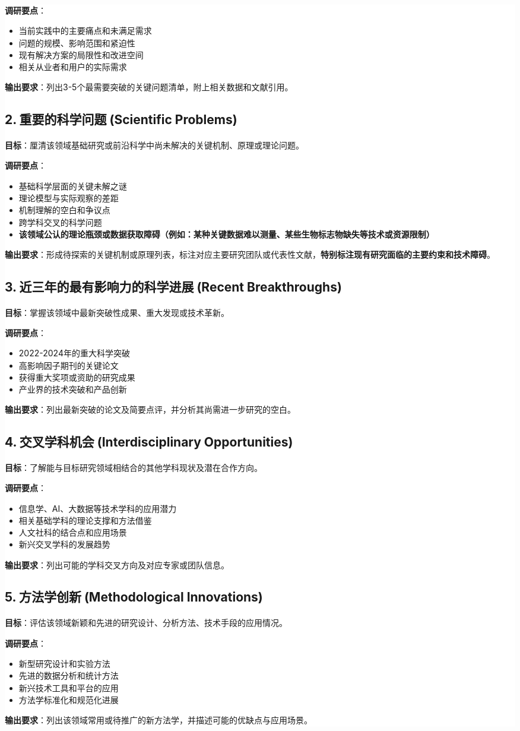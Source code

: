 **调研要点**：
- 当前实践中的主要痛点和未满足需求
- 问题的规模、影响范围和紧迫性
- 现有解决方案的局限性和改进空间
- 相关从业者和用户的实际需求

**输出要求**：列出3-5个最需要突破的关键问题清单，附上相关数据和文献引用。

## 2. 重要的科学问题 (Scientific Problems)
**目标**：厘清该领域基础研究或前沿科学中尚未解决的关键机制、原理或理论问题。

**调研要点**：
- 基础科学层面的关键未解之谜
- 理论模型与实际观察的差距
- 机制理解的空白和争议点
- 跨学科交叉的科学问题
- **该领域公认的理论瓶颈或数据获取障碍（例如：某种关键数据难以测量、某些生物标志物缺失等技术或资源限制）**

**输出要求**：形成待探索的关键机制或原理列表，标注对应主要研究团队或代表性文献，**特别标注现有研究面临的主要约束和技术障碍**。

## 3. 近三年的最有影响力的科学进展 (Recent Breakthroughs)
**目标**：掌握该领域中最新突破性成果、重大发现或技术革新。

**调研要点**：
- 2022-2024年的重大科学突破
- 高影响因子期刊的关键论文
- 获得重大奖项或资助的研究成果
- 产业界的技术突破和产品创新

**输出要求**：列出最新突破的论文及简要点评，并分析其尚需进一步研究的空白。

## 4. 交叉学科机会 (Interdisciplinary Opportunities)
**目标**：了解能与目标研究领域相结合的其他学科现状及潜在合作方向。

**调研要点**：
- 信息学、AI、大数据等技术学科的应用潜力
- 相关基础学科的理论支撑和方法借鉴
- 人文社科的结合点和应用场景
- 新兴交叉学科的发展趋势

**输出要求**：列出可能的学科交叉方向及对应专家或团队信息。

## 5. 方法学创新 (Methodological Innovations)
**目标**：评估该领域新颖和先进的研究设计、分析方法、技术手段的应用情况。

**调研要点**：
- 新型研究设计和实验方法
- 先进的数据分析和统计方法
- 新兴技术工具和平台的应用
- 方法学标准化和规范化进展

**输出要求**：列出该领域常用或待推广的新方法学，并描述可能的优缺点与应用场景。
